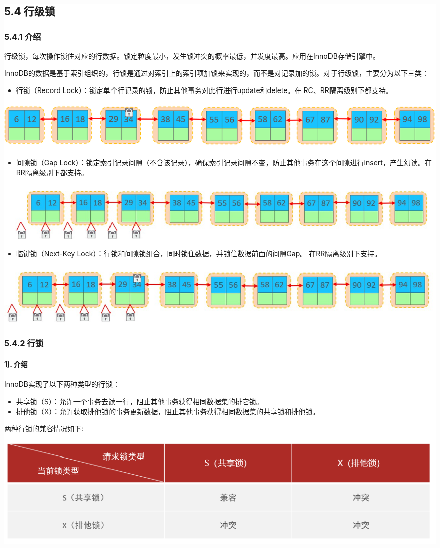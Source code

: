
## 5.4 行级锁

### 5.4.1 介绍

行级锁，每次操作锁住对应的行数据。锁定粒度最小，发生锁冲突的概率最低，并发度最高。应用在InnoDB存储引擎中。

InnoDB的数据是基于索引组织的，行锁是通过对索引上的索引项加锁来实现的，而不是对记录加的锁。对于行级锁，主要分为以下三类：

- 行锁（Record Lock）：锁定单个行记录的锁，防止其他事务对此行进行update和delete。在 RC、RR隔离级别下都支持。

![](./assets/202210141453002.png)

- 间隙锁（Gap Lock）：锁定索引记录间隙（不含该记录），确保索引记录间隙不变，防止其他事务在这个间隙进行insert，产生幻读。在RR隔离级别下都支持。

![](./assets/202210141453784.jpeg)

- 临键锁（Next-Key Lock）：行锁和间隙锁组合，同时锁住数据，并锁住数据前面的间隙Gap。 在RR隔离级别下支持。

![](./assets/202210141454343.jpeg)

### 5.4.2 行锁

#### 1). 介绍

InnoDB实现了以下两种类型的行锁：

- 共享锁（S）：允许一个事务去读一行，阻止其他事务获得相同数据集的排它锁。 
- 排他锁（X）：允许获取排他锁的事务更新数据，阻止其他事务获得相同数据集的共享锁和排他锁。

两种行锁的兼容情况如下:

![](./assets/202210141455198.png)
